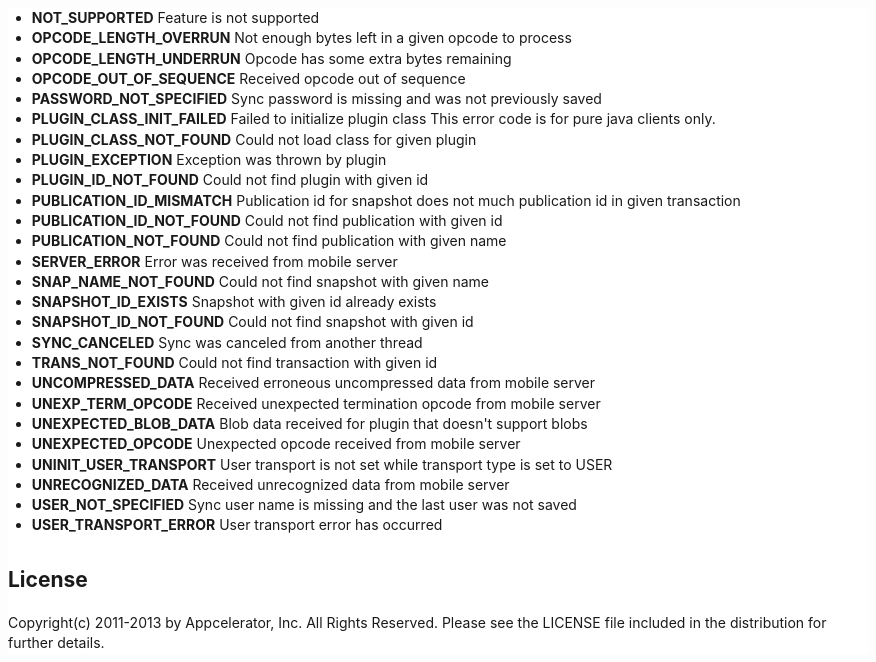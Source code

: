 * __NOT\_SUPPORTED__
Feature is not supported
* __OPCODE\_LENGTH\_OVERRUN__
Not enough bytes left in a given opcode to process
* __OPCODE\_LENGTH\_UNDERRUN__
Opcode has some extra bytes remaining
* __OPCODE\_OUT\_OF\_SEQUENCE__
Received opcode out of sequence
* __PASSWORD\_NOT\_SPECIFIED__
Sync password is missing and was not previously saved
* __PLUGIN\_CLASS\_INIT\_FAILED__
Failed to initialize plugin class This error code is for pure java clients only.
* __PLUGIN\_CLASS\_NOT\_FOUND__
Could not load class for given plugin
* __PLUGIN\_EXCEPTION__
Exception was thrown by plugin
* __PLUGIN\_ID\_NOT\_FOUND__
Could not find plugin with given id
* __PUBLICATION\_ID\_MISMATCH__
Publication id for snapshot does not much publication id in given transaction
* __PUBLICATION\_ID\_NOT\_FOUND__
Could not find publication with given id
* __PUBLICATION\_NOT\_FOUND__
Could not find publication with given name
* __SERVER\_ERROR__
Error was received from mobile server
* __SNAP\_NAME\_NOT\_FOUND__
Could not find snapshot with given name
* __SNAPSHOT\_ID\_EXISTS__
Snapshot with given id already exists
* __SNAPSHOT\_ID\_NOT\_FOUND__
Could not find snapshot with given id
* __SYNC\_CANCELED__
Sync was canceled from another thread
* __TRANS\_NOT\_FOUND__
Could not find transaction with given id
* __UNCOMPRESSED\_DATA__
Received erroneous uncompressed data from mobile server
* __UNEXP\_TERM\_OPCODE__
Received unexpected termination opcode from mobile server
* __UNEXPECTED\_BLOB\_DATA__
Blob data received for plugin that doesn't support blobs
* __UNEXPECTED\_OPCODE__
Unexpected opcode received from mobile server
* __UNINIT\_USER\_TRANSPORT__
User transport is not set while transport type is set to USER
* __UNRECOGNIZED\_DATA__
Received unrecognized data from mobile server
* __USER\_NOT\_SPECIFIED__
Sync user name is missing and the last user was not saved
* __USER\_TRANSPORT\_ERROR__
User transport error has occurred

## License

Copyright(c) 2011-2013 by Appcelerator, Inc. All Rights Reserved. Please see the LICENSE file included in the distribution for further details.
